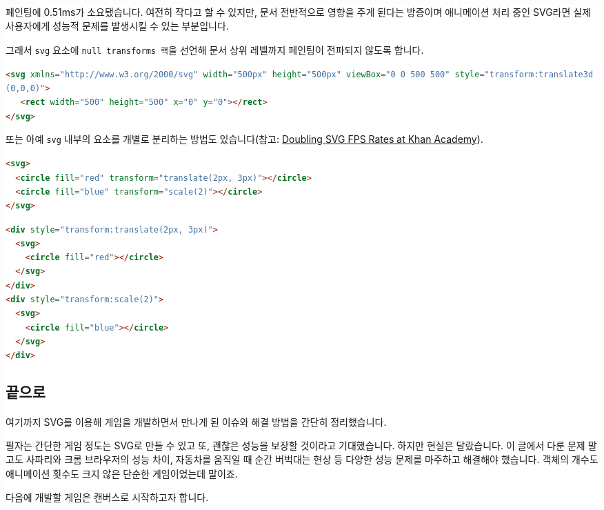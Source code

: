 페인팅에 0.51ms가 소요됐습니다. 여전히 작다고 할 수 있지만, 문서 전반적으로 영향을 주게 된다는 방증이며 애니메이션 처리 중인 SVG라면 실제 사용자에게 성능적 문제를 발생시킬 수 있는 부분입니다.

그래서 `svg` 요소에 `null transforms 핵`을 선언해 문서 상위 레벨까지 페인팅이 전파되지 않도록 합니다. 

```html
<svg xmlns="http://www.w3.org/2000/svg" width="500px" height="500px" viewBox="0 0 500 500" style="transform:translate3d(0,0,0)">
   <rect width="500" height="500" x="0" y="0"></rect>
</svg>
```

또는 아예 `svg` 내부의 요소를 개별로 분리하는 방법도 있습니다(참고: [Doubling SVG FPS Rates at Khan Academy](http://www.crmarsh.com/svg-performance/)).

```html
<svg>
  <circle fill="red" transform="translate(2px, 3px)"></circle>
  <circle fill="blue" transform="scale(2)"></circle>
</svg>
```

```html
<div style="transform:translate(2px, 3px)">
  <svg>
    <circle fill="red"></circle>
  </svg>
</div>
<div style="transform:scale(2)">
  <svg>
    <circle fill="blue"></circle>
  </svg>
</div>
```

## 끝으로

여기까지 SVG를 이용해 게임을 개발하면서 만나게 된 이슈와 해결 방법을 간단히 정리했습니다.

필자는 간단한 게임 정도는 SVG로 만들 수 있고 또, 괜찮은 성능을 보장할 것이라고 기대했습니다. 하지만 현실은 달랐습니다. 이 글에서 다룬 문제 말고도 사파리와 크롬 브라우저의 성능 차이, 자동차를 움직일 때 순간 버벅대는 현상 등 다양한 성능 문제를 마주하고 해결해야 했습니다. 객체의 개수도 애니메이션 횟수도 크지 않은 단순한 게임이었는데 말이죠.

다음에 개발할 게임은 캔버스로 시작하고자 합니다.


[^Mapping]: 공간(空間)의 한 점에 대(對)하여, 다른 공간(空間) 또는 동일(同一)한 공간(空間)의 한 점(點)을 어떤 일정(一定)한 법칙(法則)에 의(依)하여 대응(對應)시키는 일
